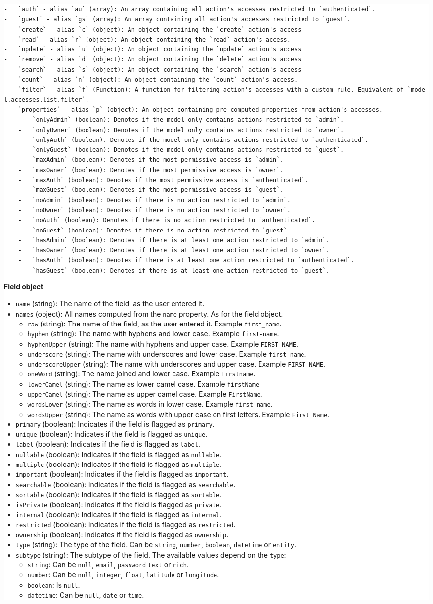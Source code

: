     -   `auth` - alias `au` (array): An array containing all action's accesses restricted to `authenticated`.
    -   `guest` - alias `gs` (array): An array containing all action's accesses restricted to `guest`.
    -   `create` - alias `c` (object): An object containing the `create` action's access.
    -   `read` - alias `r` (object): An object containing the `read` action's access.
    -   `update` - alias `u` (object): An object containing the `update` action's access.
    -   `remove` - alias `d` (object): An object containing the `delete` action's access.
    -   `search` - alias `s` (object): An object containing the `search` action's access.
    -   `count` - alias `n` (object): An object containing the `count` action's access.
    -   `filter` - alias `f` (Function): A function for filtering action's accesses with a custom rule. Equivalent of `model.accesses.list.filter`.
    -   `properties` - alias `p` (object): An object containing pre-computed properties from action's accesses.
        -   `onlyAdmin` (boolean): Denotes if the model only contains actions restricted to `admin`.
        -   `onlyOwner` (boolean): Denotes if the model only contains actions restricted to `owner`.
        -   `onlyAuth` (boolean): Denotes if the model only contains actions restricted to `authenticated`.
        -   `onlyGuest` (boolean): Denotes if the model only contains actions restricted to `guest`.
        -   `maxAdmin` (boolean): Denotes if the most permissive access is `admin`.
        -   `maxOwner` (boolean): Denotes if the most permissive access is `owner`.
        -   `maxAuth` (boolean): Denotes if the most permissive access is `authenticated`.
        -   `maxGuest` (boolean): Denotes if the most permissive access is `guest`.
        -   `noAdmin` (boolean): Denotes if there is no action restricted to `admin`.
        -   `noOwner` (boolean): Denotes if there is no action restricted to `owner`.
        -   `noAuth` (boolean): Denotes if there is no action restricted to `authenticated`.
        -   `noGuest` (boolean): Denotes if there is no action restricted to `guest`.
        -   `hasAdmin` (boolean): Denotes if there is at least one action restricted to `admin`.
        -   `hasOwner` (boolean): Denotes if there is at least one action restricted to `owner`.
        -   `hasAuth` (boolean): Denotes if there is at least one action restricted to `authenticated`.
        -   `hasGuest` (boolean): Denotes if there is at least one action restricted to `guest`.

**Field object**

-   `name` (string): The name of the field, as the user entered it.
-   `names` (object): All names computed from the `name` property. As for the field object.
    -   `raw` (string): The name of the field, as the user entered it. Example `first_name`.
    -   `hyphen` (string): The name with hyphens and lower case. Example `first-name`.
    -   `hyphenUpper` (string): The name with hyphens and upper case. Example `FIRST-NAME`.
    -   `underscore` (string): The name with underscores and lower case. Example `first_name`.
    -   `underscoreUpper` (string): The name with underscores and upper case. Example `FIRST_NAME`.
    -   `oneWord` (string): The name joined and lower case. Example `firstname`.
    -   `lowerCamel` (string): The name as lower camel case. Example `firstName`.
    -   `upperCamel` (string): The name as upper camel case. Example `FirstName`.
    -   `wordsLower` (string): The name as words in lower case. Example `first name`.
    -   `wordsUpper` (string): The name as words with upper case on first letters. Example `First Name`.
-   `primary` (boolean): Indicates if the field is flagged as `primary`.
-   `unique` (boolean): Indicates if the field is flagged as `unique`.
-   `label` (boolean): Indicates if the field is flagged as `label`.
-   `nullable` (boolean): Indicates if the field is flagged as `nullable`.
-   `multiple` (boolean): Indicates if the field is flagged as `multiple`.
-   `important` (boolean): Indicates if the field is flagged as `important`.
-   `searchable` (boolean): Indicates if the field is flagged as `searchable`.
-   `sortable` (boolean): Indicates if the field is flagged as `sortable`.
-   `isPrivate` (boolean): Indicates if the field is flagged as `private`.
-   `internal` (boolean): Indicates if the field is flagged as `internal`.
-   `restricted` (boolean): Indicates if the field is flagged as `restricted`.
-   `ownership` (boolean): Indicates if the field is flagged as `ownership`.
-   `type` (string): The type of the field. Can be `string`, `number`, `boolean`, `datetime` or `entity`.
-   `subtype` (string): The subtype of the field. The available values depend on the `type`:
    -   `string`: Can be `null`, `email`, `password` `text` or `rich`.
    -   `number`: Can be `null`, `integer`, `float`, `latitude` or `longitude`.
    -   `boolean`: Is `null`.
    -   `datetime`: Can be `null`, `date` or `time`.
